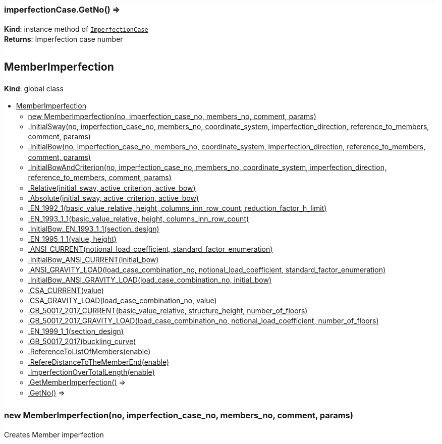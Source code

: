 ### imperfectionCase.GetNo() ⇒
**Kind**: instance method of [<code>ImperfectionCase</code>](#ImperfectionCase)  
**Returns**: Imperfection case number  
<a name="MemberImperfection"></a>

## MemberImperfection
**Kind**: global class  

* [MemberImperfection](#MemberImperfection)
    * [new MemberImperfection(no, imperfection_case_no, members_no, comment, params)](#new_MemberImperfection_new)
    * [.InitialSway(no, imperfection_case_no, members_no, coordinate_system, imperfection_direction, reference_to_members, comment, params)](#MemberImperfection+InitialSway)
    * [.InitialBow(no, imperfection_case_no, members_no, coordinate_system, imperfection_direction, reference_to_members, comment, params)](#MemberImperfection+InitialBow)
    * [.InitialBowAndCriterion(no, imperfection_case_no, members_no, coordinate_system, imperfection_direction, reference_to_members, comment, params)](#MemberImperfection+InitialBowAndCriterion)
    * [.Relative(initial_sway, active_criterion, active_bow)](#MemberImperfection+Relative)
    * [.Absolute(initial_sway, active_criterion, active_bow)](#MemberImperfection+Absolute)
    * [.EN_1992_1(basic_value_relative, height, columns_inn_row_count, reduction_factor_h_limit)](#MemberImperfection+EN_1992_1)
    * [.EN_1993_1_1(basic_value_relative, height, columns_inn_row_count)](#MemberImperfection+EN_1993_1_1)
    * [.InitialBow_EN_1993_1_1(section_design)](#MemberImperfection+InitialBow_EN_1993_1_1)
    * [.EN_1995_1_1(value, height)](#MemberImperfection+EN_1995_1_1)
    * [.ANSI_CURRENT(notional_load_coefficient, standard_factor_enumeration)](#MemberImperfection+ANSI_CURRENT)
    * [.InitialBow_ANSI_CURRENT(initial_bow)](#MemberImperfection+InitialBow_ANSI_CURRENT)
    * [.ANSI_GRAVITY_LOAD(load_case_combination_no, notional_load_coefficient, standard_factor_enumeration)](#MemberImperfection+ANSI_GRAVITY_LOAD)
    * [.InitialBow_ANSI_GRAVITY_LOAD(load_case_combination_no, initial_bow)](#MemberImperfection+InitialBow_ANSI_GRAVITY_LOAD)
    * [.CSA_CURRENT(value)](#MemberImperfection+CSA_CURRENT)
    * [.CSA_GRAVITY_LOAD(load_case_combination_no, value)](#MemberImperfection+CSA_GRAVITY_LOAD)
    * [.GB_50017_2017_CURRENT(basic_value_relative, structure_height, number_of_floors)](#MemberImperfection+GB_50017_2017_CURRENT)
    * [.GB_50017_2017_GRAVITY_LOAD(load_case_combination_no, notional_load_coefficient, number_of_floors)](#MemberImperfection+GB_50017_2017_GRAVITY_LOAD)
    * [.EN_1999_1_1(section_design)](#MemberImperfection+EN_1999_1_1)
    * [.GB_50017_2017(buckling_curve)](#MemberImperfection+GB_50017_2017)
    * [.ReferenceToListOfMembers(enable)](#MemberImperfection+ReferenceToListOfMembers)
    * [.RefereDistanceToTheMemberEnd(enable)](#MemberImperfection+RefereDistanceToTheMemberEnd)
    * [.ImperfectionOverTotalLength(enable)](#MemberImperfection+ImperfectionOverTotalLength)
    * [.GetMemberImperfection()](#MemberImperfection+GetMemberImperfection) ⇒
    * [.GetNo()](#MemberImperfection+GetNo) ⇒

<a name="new_MemberImperfection_new"></a>

### new MemberImperfection(no, imperfection_case_no, members_no, comment, params)
Creates Member imperfection

